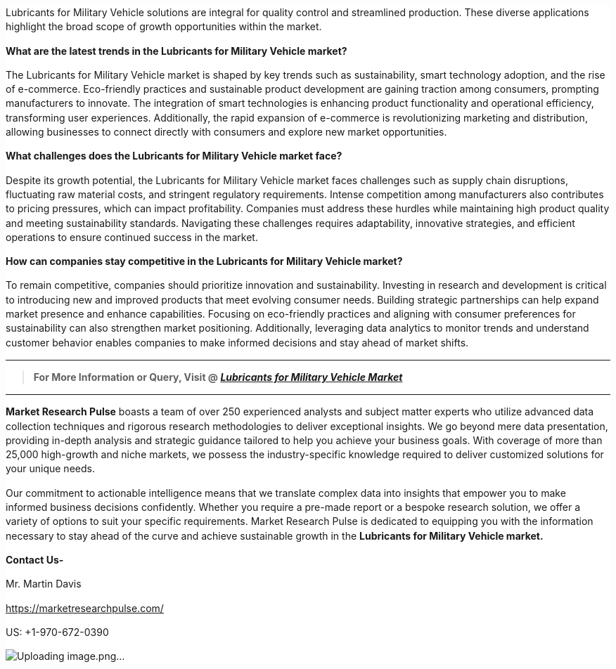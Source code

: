 Lubricants for Military Vehicle solutions are integral for quality control and streamlined production. These diverse applications highlight the broad scope of growth opportunities within the market.</p><p><strong>What are the latest trends in the Lubricants for Military Vehicle market?</strong></p><p>The Lubricants for Military Vehicle market is shaped by key trends such as sustainability, smart technology adoption, and the rise of e-commerce. Eco-friendly practices and sustainable product development are gaining traction among consumers, prompting manufacturers to innovate. The integration of smart technologies is enhancing product functionality and operational efficiency, transforming user experiences. Additionally, the rapid expansion of e-commerce is revolutionizing marketing and distribution, allowing businesses to connect directly with consumers and explore new market opportunities.</p><p><strong>What challenges does the Lubricants for Military Vehicle market face?</strong></p><p>Despite its growth potential, the Lubricants for Military Vehicle market faces challenges such as supply chain disruptions, fluctuating raw material costs, and stringent regulatory requirements. Intense competition among manufacturers also contributes to pricing pressures, which can impact profitability. Companies must address these hurdles while maintaining high product quality and meeting sustainability standards. Navigating these challenges requires adaptability, innovative strategies, and efficient operations to ensure continued success in the market.</p><p><strong>How can companies stay competitive in the Lubricants for Military Vehicle market?</strong></p><p>To remain competitive, companies should prioritize innovation and sustainability. Investing in research and development is critical to introducing new and improved products that meet evolving consumer needs. Building strategic partnerships can help expand market presence and enhance capabilities. Focusing on eco-friendly practices and aligning with consumer preferences for sustainability can also strengthen market positioning. Additionally, leveraging data analytics to monitor trends and understand customer behavior enables companies to make informed decisions and stay ahead of market shifts.</p><hr /><blockquote><p><strong>For More Information or Query, Visit @&nbsp;<em><a href="https://marketresearchpulse.com/report/149975/lubricants-for-military-vehicle-market?utm_source=Linkedin&utm_medium=0115">Lubricants for Military Vehicle Market</a></em></strong></p></blockquote><hr /><p><strong>Market Research Pulse</strong> boasts a team of over 250 experienced analysts and subject matter experts who utilize advanced data collection techniques and rigorous research methodologies to deliver exceptional insights. We go beyond mere data presentation, providing in-depth analysis and strategic guidance tailored to help you achieve your business goals. With coverage of more than 25,000 high-growth and niche markets, we possess the industry-specific knowledge required to deliver customized solutions for your unique needs.</p><p>Our commitment to actionable intelligence means that we translate complex data into insights that empower you to make informed business decisions confidently. Whether you require a pre-made report or a bespoke research solution, we offer a variety of options to suit your specific requirements. Market Research Pulse is dedicated to equipping you with the information necessary to stay ahead of the curve and achieve sustainable growth in the <strong>Lubricants for Military Vehicle market.</strong></p><p><strong>Contact Us-</strong></p><p>Mr. Martin Davis</p><p>https://marketresearchpulse.com/</p><p>US: +1-970-672-0390</p>
![Uploading image.png…]()
